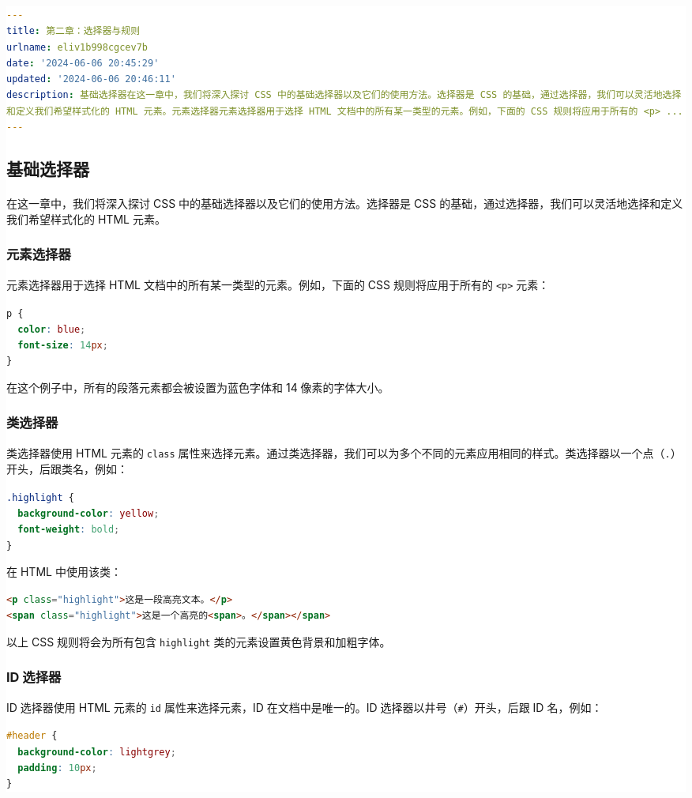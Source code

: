 ```yaml
---
title: 第二章：选择器与规则
urlname: eliv1b998cgcev7b
date: '2024-06-06 20:45:29'
updated: '2024-06-06 20:46:11'
description: 基础选择器在这一章中，我们将深入探讨 CSS 中的基础选择器以及它们的使用方法。选择器是 CSS 的基础，通过选择器，我们可以灵活地选择和定义我们希望样式化的 HTML 元素。元素选择器元素选择器用于选择 HTML 文档中的所有某一类型的元素。例如，下面的 CSS 规则将应用于所有的 <p> ...
---
```

## 基础选择器

在这一章中，我们将深入探讨 CSS 中的基础选择器以及它们的使用方法。选择器是 CSS 的基础，通过选择器，我们可以灵活地选择和定义我们希望样式化的 HTML 元素。

### 元素选择器

元素选择器用于选择 HTML 文档中的所有某一类型的元素。例如，下面的 CSS 规则将应用于所有的 `<p>` 元素：

```css
p {
  color: blue;
  font-size: 14px;
}
```

在这个例子中，所有的段落元素都会被设置为蓝色字体和 14 像素的字体大小。

### 类选择器

类选择器使用 HTML 元素的 `class` 属性来选择元素。通过类选择器，我们可以为多个不同的元素应用相同的样式。类选择器以一个点（`.`）开头，后跟类名，例如：

```css
.highlight {
  background-color: yellow;
  font-weight: bold;
}
```

在 HTML 中使用该类：

```html
<p class="highlight">这是一段高亮文本。</p>
<span class="highlight">这是一个高亮的<span>。</span></span>
```

以上 CSS 规则将会为所有包含 `highlight` 类的元素设置黄色背景和加粗字体。

### ID 选择器

ID 选择器使用 HTML 元素的 `id` 属性来选择元素，ID 在文档中是唯一的。ID 选择器以井号（`#`）开头，后跟 ID 名，例如：

```css
#header {
  background-color: lightgrey;
  padding: 10px;
}
```
